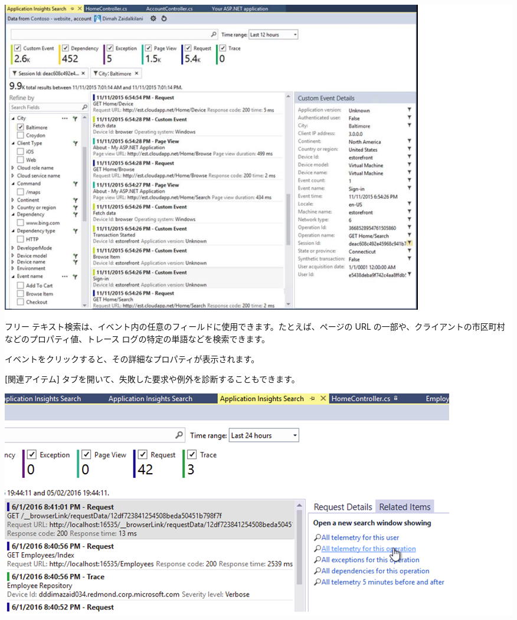 ![プロジェクトを右クリックし、[Application Insights]、[検索] を選択する](./media/app-insights-visual-studio/34.png)

フリー テキスト検索は、イベント内の任意のフィールドに使用できます。たとえば、ページの URL の一部や、クライアントの市区町村などのプロパティ値、トレース ログの特定の単語などを検索できます。

イベントをクリックすると、その詳細なプロパティが表示されます。

[関連アイテム] タブを開いて、失敗した要求や例外を診断することもできます。


![](./media/app-insights-visual-studio/41.png)


[android]: https://github.com/Microsoft/ApplicationInsights-Android
[azure]: ../insights-perf-analytics.md
[client]: app-insights-javascript.md
[desktop]: app-insights-windows-desktop.md
[detect]: app-insights-detect-triage-diagnose.md
[greenbrown]: app-insights-asp-net.md
[ios]: https://github.com/Microsoft/ApplicationInsights-iOS
[java]: app-insights-java-get-started.md
[knowUsers]: app-insights-overview-usage.md
[platforms]: app-insights-platforms.md
[portal]: http://portal.azure.com/
[qna]: app-insights-troubleshoot-faq.md
[redfield]: app-insights-monitor-performance-live-website-now.md
[windows]: app-insights-windows-get-started.md